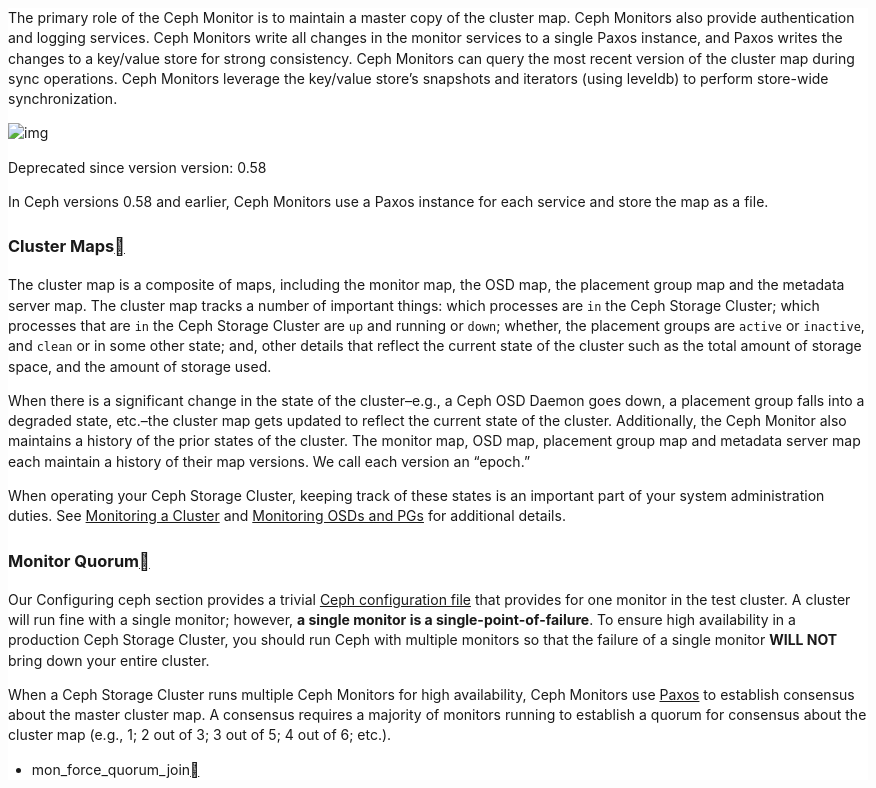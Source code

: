 The primary role of the Ceph Monitor is to maintain a master copy of the cluster map. Ceph Monitors also provide authentication and logging services. Ceph Monitors write all changes in the monitor services to a single Paxos instance, and Paxos writes the changes to a key/value store for strong consistency. Ceph Monitors can query the most recent version of the cluster map during sync operations. Ceph Monitors leverage the key/value store’s snapshots and iterators (using leveldb) to perform store-wide synchronization.

![img](https://docs.ceph.com/en/latest/_images/ditaa-d93220ac740fbc1df6152f91b390a95f9b36f9c5.png)

Deprecated since version version: 0.58

In Ceph versions 0.58 and earlier, Ceph Monitors use a Paxos instance for each service and store the map as a file.



### Cluster Maps[](https://docs.ceph.com/en/latest/rados/configuration/mon-config-ref/#cluster-maps)

The cluster map is a composite of maps, including the monitor map, the OSD map, the placement group map and the metadata server map. The cluster map tracks a number of important things: which processes are `in` the Ceph Storage Cluster; which processes that are `in` the Ceph Storage Cluster are `up` and running or `down`; whether, the placement groups are `active` or `inactive`, and `clean` or in some other state; and, other details that reflect the current state of the cluster such as the total amount of storage space, and the amount of storage used.

When there is a significant change in the state of the cluster–e.g., a Ceph OSD Daemon goes down, a placement group falls into a degraded state, etc.–the cluster map gets updated to reflect the current state of the cluster. Additionally, the Ceph Monitor also maintains a history of the prior states of the cluster. The monitor map, OSD map, placement group map and metadata server map each maintain a history of their map versions. We call each version an “epoch.”

When operating your Ceph Storage Cluster, keeping track of these states is an important part of your system administration duties. See [Monitoring a Cluster](https://docs.ceph.com/en/latest/rados/operations/monitoring) and [Monitoring OSDs and PGs](https://docs.ceph.com/en/latest/rados/operations/monitoring-osd-pg) for additional details.



### Monitor Quorum[](https://docs.ceph.com/en/latest/rados/configuration/mon-config-ref/#monitor-quorum)

Our Configuring ceph section provides a trivial [Ceph configuration file](https://docs.ceph.com/en/latest/rados/configuration/ceph-conf/#monitors) that provides for one monitor in the test cluster. A cluster will run fine with a single monitor; however, **a single monitor is a single-point-of-failure**. To ensure high availability in a production Ceph Storage Cluster, you should run Ceph with multiple monitors so that the failure of a single monitor **WILL NOT** bring down your entire cluster.

When a Ceph Storage Cluster runs multiple Ceph Monitors for high availability, Ceph Monitors use [Paxos](https://en.wikipedia.org/wiki/Paxos_(computer_science)) to establish consensus about the master cluster map. A consensus requires a majority of monitors running to establish a quorum for consensus about the cluster map (e.g., 1; 2 out of 3; 3 out of 5; 4 out of 6; etc.).

- mon_force_quorum_join[](https://docs.ceph.com/en/latest/rados/configuration/mon-config-ref/#confval-mon_force_quorum_join)
